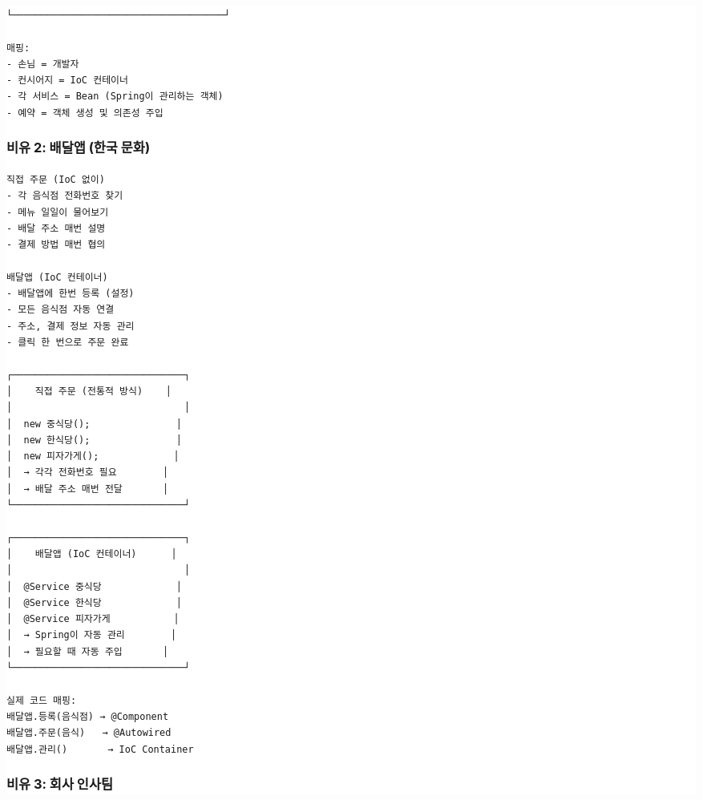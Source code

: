 ```
└─────────────────────────────────────┘

매핑:
- 손님 = 개발자
- 컨시어지 = IoC 컨테이너
- 각 서비스 = Bean (Spring이 관리하는 객체)
- 예약 = 객체 생성 및 의존성 주입
```

### 비유 2: 배달앱 (한국 문화)

```
직접 주문 (IoC 없이)
- 각 음식점 전화번호 찾기
- 메뉴 일일이 물어보기
- 배달 주소 매번 설명
- 결제 방법 매번 협의

배달앱 (IoC 컨테이너)
- 배달앱에 한번 등록 (설정)
- 모든 음식점 자동 연결
- 주소, 결제 정보 자동 관리
- 클릭 한 번으로 주문 완료

┌──────────────────────────────┐
│    직접 주문 (전통적 방식)    │
│                              │
│  new 중식당();               │
│  new 한식당();               │
│  new 피자가게();             │
│  → 각각 전화번호 필요        │
│  → 배달 주소 매번 전달       │
└──────────────────────────────┘

┌──────────────────────────────┐
│    배달앱 (IoC 컨테이너)      │
│                              │
│  @Service 중식당             │
│  @Service 한식당             │
│  @Service 피자가게           │
│  → Spring이 자동 관리        │
│  → 필요할 때 자동 주입       │
└──────────────────────────────┘

실제 코드 매핑:
배달앱.등록(음식점) → @Component
배달앱.주문(음식)   → @Autowired
배달앱.관리()       → IoC Container
```

### 비유 3: 회사 인사팀
